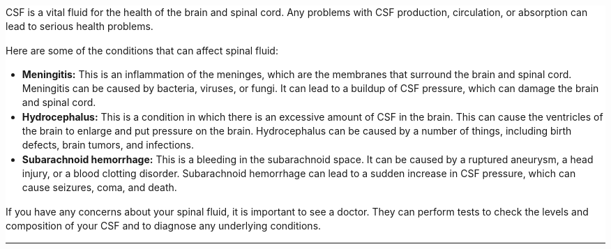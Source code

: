 CSF is a vital fluid for the health of the brain and spinal cord. Any problems with CSF production, circulation, or absorption can lead to serious health problems.

Here are some of the conditions that can affect spinal fluid:

* **Meningitis:** This is an inflammation of the meninges, which are the membranes that surround the brain and spinal cord. Meningitis can be caused by bacteria, viruses, or fungi. It can lead to a buildup of CSF pressure, which can damage the brain and spinal cord.
* **Hydrocephalus:** This is a condition in which there is an excessive amount of CSF in the brain. This can cause the ventricles of the brain to enlarge and put pressure on the brain. Hydrocephalus can be caused by a number of things, including birth defects, brain tumors, and infections.
* **Subarachnoid hemorrhage:** This is a bleeding in the subarachnoid space. It can be caused by a ruptured aneurysm, a head injury, or a blood clotting disorder. Subarachnoid hemorrhage can lead to a sudden increase in CSF pressure, which can cause seizures, coma, and death.

If you have any concerns about your spinal fluid, it is important to see a doctor. They can perform tests to check the levels and composition of your CSF and to diagnose any underlying conditions.   

 
-------------------------------     








